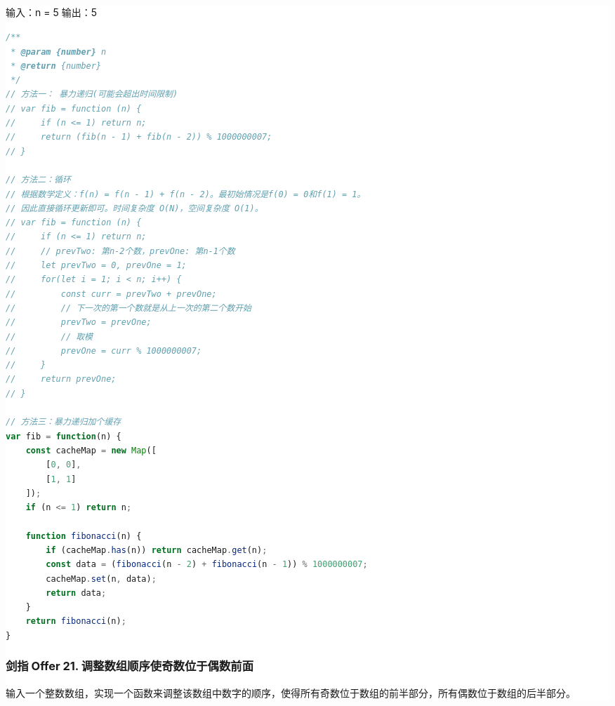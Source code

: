 输入：n = 5
输出：5

``` js
/**
 * @param {number} n
 * @return {number}
 */
// 方法一： 暴力递归(可能会超出时间限制)
// var fib = function (n) {
//     if (n <= 1) return n;
//     return (fib(n - 1) + fib(n - 2)) % 1000000007;
// }

// 方法二：循环
// 根据数学定义：f(n) = f(n - 1) + f(n - 2)。最初始情况是f(0) = 0和f(1) = 1。
// 因此直接循环更新即可。时间复杂度 O(N)，空间复杂度 O(1)。
// var fib = function (n) {
//     if (n <= 1) return n;
//     // prevTwo: 第n-2个数，prevOne: 第n-1个数
//     let prevTwo = 0, prevOne = 1;
//     for(let i = 1; i < n; i++) {
//         const curr = prevTwo + prevOne;
//         // 下一次的第一个数就是从上一次的第二个数开始
//         prevTwo = prevOne;
//         // 取模
//         prevOne = curr % 1000000007;
//     }
//     return prevOne;
// }

// 方法三：暴力递归加个缓存
var fib = function(n) {
    const cacheMap = new Map([
        [0, 0],
        [1, 1]
    ]);
    if (n <= 1) return n;

    function fibonacci(n) {
        if (cacheMap.has(n)) return cacheMap.get(n);
        const data = (fibonacci(n - 2) + fibonacci(n - 1)) % 1000000007;
        cacheMap.set(n, data);
        return data;
    }
    return fibonacci(n);
}
```

### 剑指 Offer 21. 调整数组顺序使奇数位于偶数前面 

输入一个整数数组，实现一个函数来调整该数组中数字的顺序，使得所有奇数位于数组的前半部分，所有偶数位于数组的后半部分。
